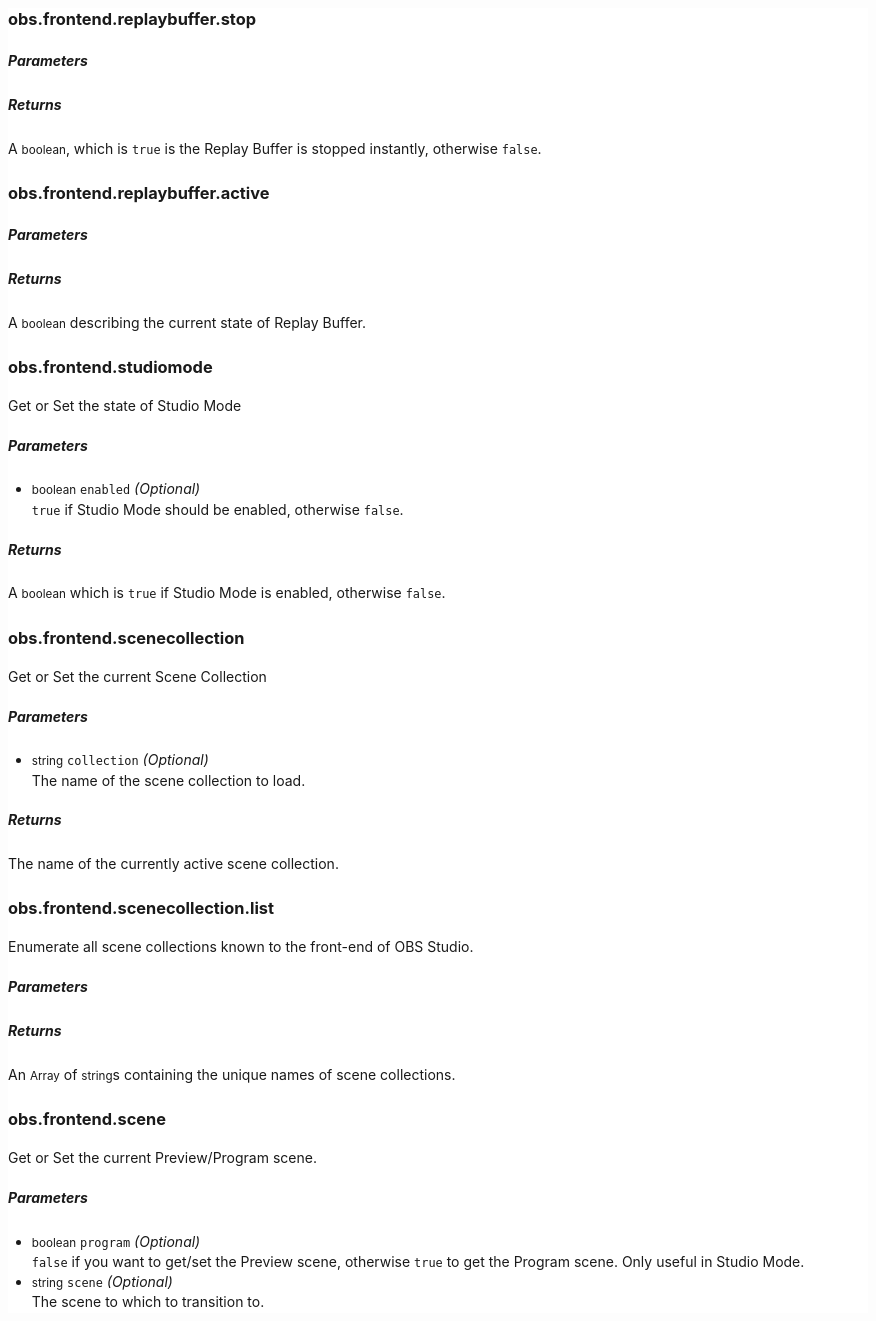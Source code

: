 ### obs.frontend.replaybuffer.stop

##### Parameters
##### Returns
A <small>boolean</small>, which is `true` is the Replay Buffer is stopped instantly, otherwise `false`.

### obs.frontend.replaybuffer.active

##### Parameters
##### Returns
A <small>boolean</small> describing the current state of Replay Buffer.

### obs.frontend.studiomode
Get or Set the state of Studio Mode

##### Parameters
* <small>boolean</small> `enabled` *(Optional)*  
  `true` if Studio Mode should be enabled, otherwise `false`.

##### Returns
A <small>boolean</small> which is `true` if Studio Mode is enabled, otherwise `false`.

### obs.frontend.scenecollection
Get or Set the current Scene Collection

##### Parameters
* <small>string</small> `collection` *(Optional)*  
  The name of the scene collection to load.

##### Returns
The name of the currently active scene collection.

### obs.frontend.scenecollection.list
Enumerate all scene collections known to the front-end of OBS Studio.

##### Parameters

##### Returns
An <small>Array</small> of <small>string</small>s containing the unique names of scene collections.

### obs.frontend.scene
Get or Set the current Preview/Program scene.

##### Parameters
* <small>boolean</small> `program` *(Optional)*  
  `false` if you want to get/set the Preview scene, otherwise `true` to get the Program scene. Only useful in Studio Mode.
* <small>string</small> `scene` *(Optional)*  
  The scene to which to transition to.
